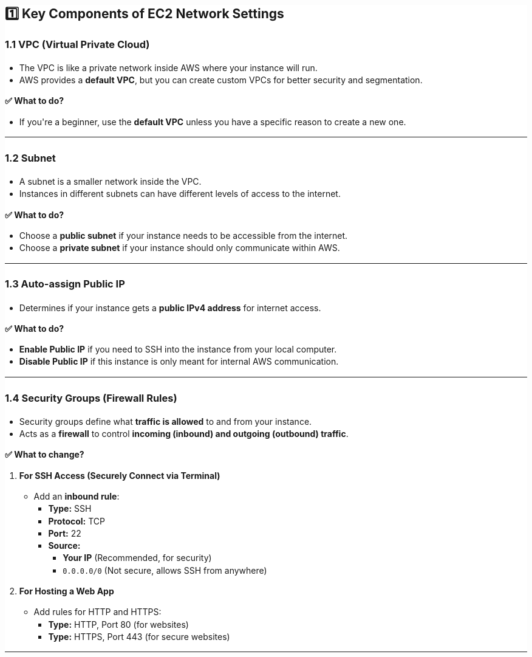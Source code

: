 
## **1️⃣ Key Components of EC2 Network Settings**
### **1.1 VPC (Virtual Private Cloud)**
- The VPC is like a private network inside AWS where your instance will run.
- AWS provides a **default VPC**, but you can create custom VPCs for better security and segmentation.

**✅ What to do?**  
- If you're a beginner, use the **default VPC** unless you have a specific reason to create a new one.

---

### **1.2 Subnet**
- A subnet is a smaller network inside the VPC.
- Instances in different subnets can have different levels of access to the internet.

**✅ What to do?**  
- Choose a **public subnet** if your instance needs to be accessible from the internet.  
- Choose a **private subnet** if your instance should only communicate within AWS.

---

### **1.3 Auto-assign Public IP**
- Determines if your instance gets a **public IPv4 address** for internet access.

**✅ What to do?**  
- **Enable Public IP** if you need to SSH into the instance from your local computer.  
- **Disable Public IP** if this instance is only meant for internal AWS communication.

---

### **1.4 Security Groups (Firewall Rules)**
- Security groups define what **traffic is allowed** to and from your instance.
- Acts as a **firewall** to control **incoming (inbound) and outgoing (outbound) traffic**.

**✅ What to change?**
1. **For SSH Access (Securely Connect via Terminal)**
   - Add an **inbound rule**:  
     - **Type:** SSH  
     - **Protocol:** TCP  
     - **Port:** 22  
     - **Source:**  
       - **Your IP** (Recommended, for security)  
       - `0.0.0.0/0` (Not secure, allows SSH from anywhere)

2. **For Hosting a Web App**
   - Add rules for HTTP and HTTPS:
     - **Type:** HTTP, Port 80 (for websites)
     - **Type:** HTTPS, Port 443 (for secure websites)

---
